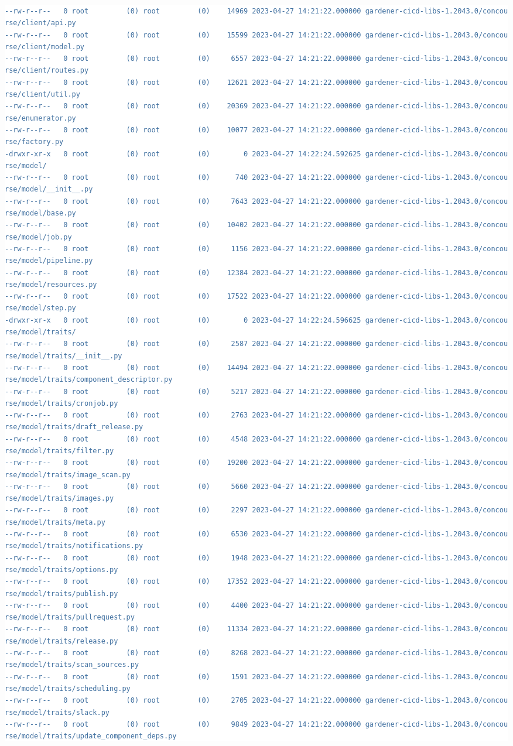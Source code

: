 ```diff
--rw-r--r--   0 root         (0) root         (0)    14969 2023-04-27 14:21:22.000000 gardener-cicd-libs-1.2043.0/concourse/client/api.py
--rw-r--r--   0 root         (0) root         (0)    15599 2023-04-27 14:21:22.000000 gardener-cicd-libs-1.2043.0/concourse/client/model.py
--rw-r--r--   0 root         (0) root         (0)     6557 2023-04-27 14:21:22.000000 gardener-cicd-libs-1.2043.0/concourse/client/routes.py
--rw-r--r--   0 root         (0) root         (0)    12621 2023-04-27 14:21:22.000000 gardener-cicd-libs-1.2043.0/concourse/client/util.py
--rw-r--r--   0 root         (0) root         (0)    20369 2023-04-27 14:21:22.000000 gardener-cicd-libs-1.2043.0/concourse/enumerator.py
--rw-r--r--   0 root         (0) root         (0)    10077 2023-04-27 14:21:22.000000 gardener-cicd-libs-1.2043.0/concourse/factory.py
-drwxr-xr-x   0 root         (0) root         (0)        0 2023-04-27 14:22:24.592625 gardener-cicd-libs-1.2043.0/concourse/model/
--rw-r--r--   0 root         (0) root         (0)      740 2023-04-27 14:21:22.000000 gardener-cicd-libs-1.2043.0/concourse/model/__init__.py
--rw-r--r--   0 root         (0) root         (0)     7643 2023-04-27 14:21:22.000000 gardener-cicd-libs-1.2043.0/concourse/model/base.py
--rw-r--r--   0 root         (0) root         (0)    10402 2023-04-27 14:21:22.000000 gardener-cicd-libs-1.2043.0/concourse/model/job.py
--rw-r--r--   0 root         (0) root         (0)     1156 2023-04-27 14:21:22.000000 gardener-cicd-libs-1.2043.0/concourse/model/pipeline.py
--rw-r--r--   0 root         (0) root         (0)    12384 2023-04-27 14:21:22.000000 gardener-cicd-libs-1.2043.0/concourse/model/resources.py
--rw-r--r--   0 root         (0) root         (0)    17522 2023-04-27 14:21:22.000000 gardener-cicd-libs-1.2043.0/concourse/model/step.py
-drwxr-xr-x   0 root         (0) root         (0)        0 2023-04-27 14:22:24.596625 gardener-cicd-libs-1.2043.0/concourse/model/traits/
--rw-r--r--   0 root         (0) root         (0)     2587 2023-04-27 14:21:22.000000 gardener-cicd-libs-1.2043.0/concourse/model/traits/__init__.py
--rw-r--r--   0 root         (0) root         (0)    14494 2023-04-27 14:21:22.000000 gardener-cicd-libs-1.2043.0/concourse/model/traits/component_descriptor.py
--rw-r--r--   0 root         (0) root         (0)     5217 2023-04-27 14:21:22.000000 gardener-cicd-libs-1.2043.0/concourse/model/traits/cronjob.py
--rw-r--r--   0 root         (0) root         (0)     2763 2023-04-27 14:21:22.000000 gardener-cicd-libs-1.2043.0/concourse/model/traits/draft_release.py
--rw-r--r--   0 root         (0) root         (0)     4548 2023-04-27 14:21:22.000000 gardener-cicd-libs-1.2043.0/concourse/model/traits/filter.py
--rw-r--r--   0 root         (0) root         (0)    19200 2023-04-27 14:21:22.000000 gardener-cicd-libs-1.2043.0/concourse/model/traits/image_scan.py
--rw-r--r--   0 root         (0) root         (0)     5660 2023-04-27 14:21:22.000000 gardener-cicd-libs-1.2043.0/concourse/model/traits/images.py
--rw-r--r--   0 root         (0) root         (0)     2297 2023-04-27 14:21:22.000000 gardener-cicd-libs-1.2043.0/concourse/model/traits/meta.py
--rw-r--r--   0 root         (0) root         (0)     6530 2023-04-27 14:21:22.000000 gardener-cicd-libs-1.2043.0/concourse/model/traits/notifications.py
--rw-r--r--   0 root         (0) root         (0)     1948 2023-04-27 14:21:22.000000 gardener-cicd-libs-1.2043.0/concourse/model/traits/options.py
--rw-r--r--   0 root         (0) root         (0)    17352 2023-04-27 14:21:22.000000 gardener-cicd-libs-1.2043.0/concourse/model/traits/publish.py
--rw-r--r--   0 root         (0) root         (0)     4400 2023-04-27 14:21:22.000000 gardener-cicd-libs-1.2043.0/concourse/model/traits/pullrequest.py
--rw-r--r--   0 root         (0) root         (0)    11334 2023-04-27 14:21:22.000000 gardener-cicd-libs-1.2043.0/concourse/model/traits/release.py
--rw-r--r--   0 root         (0) root         (0)     8268 2023-04-27 14:21:22.000000 gardener-cicd-libs-1.2043.0/concourse/model/traits/scan_sources.py
--rw-r--r--   0 root         (0) root         (0)     1591 2023-04-27 14:21:22.000000 gardener-cicd-libs-1.2043.0/concourse/model/traits/scheduling.py
--rw-r--r--   0 root         (0) root         (0)     2705 2023-04-27 14:21:22.000000 gardener-cicd-libs-1.2043.0/concourse/model/traits/slack.py
--rw-r--r--   0 root         (0) root         (0)     9849 2023-04-27 14:21:22.000000 gardener-cicd-libs-1.2043.0/concourse/model/traits/update_component_deps.py
```